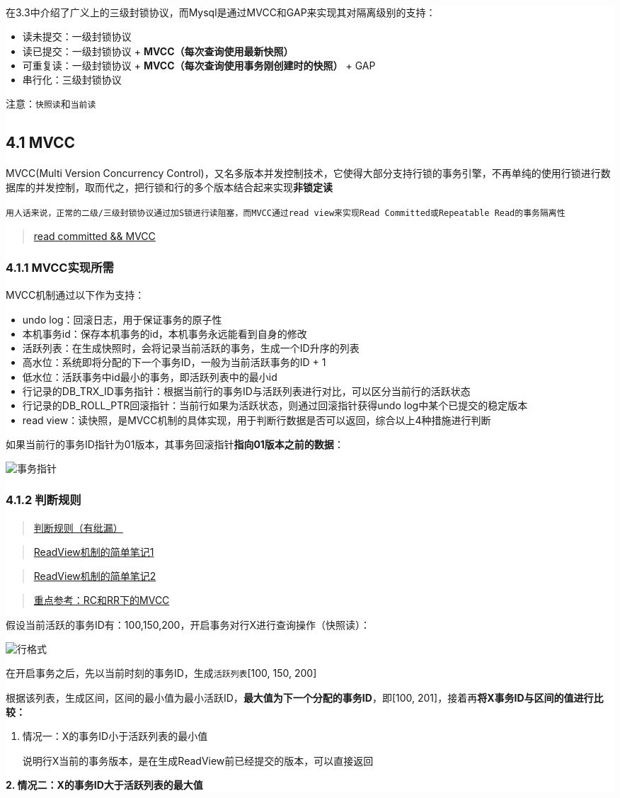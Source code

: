 在3.3中介绍了广义上的三级封锁协议，而Mysql是通过MVCC和GAP来实现其对隔离级别的支持：

- 读未提交：一级封锁协议
- 读已提交：一级封锁协议 + **MVCC（每次查询使用最新快照）**
- 可重复读：一级封锁协议 + **MVCC（每次查询使用事务刚创建时的快照）** + GAP 
- 串行化：三级封锁协议

注意：`快照读`和`当前读`

## **4.1 MVCC**

MVCC(Multi Version Concurrency Control)，又名多版本并发控制技术，它使得大部分支持行锁的事务引擎，不再单纯的使用行锁进行数据库的并发控制，取而代之，把行锁和行的多个版本结合起来实现**非锁定读**

    用人话来说，正常的二级/三级封锁协议通过加S锁进行读阻塞，而MVCC通过read view来实现Read Committed或Repeatable Read的事务隔离性

> [read committed && MVCC](https://www.jianshu.com/p/fd51cb8dc03b)

### **4.1.1 MVCC实现所需**

MVCC机制通过以下作为支持：
- undo log：回滚日志，用于保证事务的原子性
- 本机事务id：保存本机事务的id，本机事务永远能看到自身的修改
- 活跃列表：在生成快照时，会将记录当前活跃的事务，生成一个ID升序的列表
- 高水位：系统即将分配的下一个事务ID，一般为当前活跃事务的ID + 1
- 低水位：活跃事务中id最小的事务，即活跃列表中的最小id
- 行记录的DB_TRX_ID事务指针：根据当前行的事务ID与活跃列表进行对比，可以区分当前行的活跃状态
- 行记录的DB_ROLL_PTR回滚指针：当前行如果为活跃状态，则通过回滚指针获得undo log中某个已提交的稳定版本
- read view：读快照，是MVCC机制的具体实现，用于判断行数据是否可以返回，综合以上4种措施进行判断

如果当前行的事务ID指针为01版本，其事务回滚指针**指向01版本之前的数据**：

![事务指针](https://asea-cch.life/upload/2021/06/%E4%BA%8B%E5%8A%A1%E6%8C%87%E9%92%88-80c4c4222fc64cca939c5d9d7fe07e68.webp)

### **4.1.2 判断规则**

> [判断规则（有纰漏）](https://database.51cto.com/art/202101/641019.htm)

> [ReadView机制的简单笔记1](https://blog.csdn.net/weixin_39942572/article/details/113441009)

> [ReadView机制的简单笔记2](https://blog.csdn.net/weixin_39969298/article/details/113152402)

> [重点参考：RC和RR下的MVCC](https://www.jianshu.com/p/fd51cb8dc03b)

假设当前活跃的事务ID有：100,150,200，开启事务对行X进行查询操作（快照读）：

![行格式](https://asea-cch.life/upload/2021/06/%E8%A1%8C%E6%A0%BC%E5%BC%8F-27cf39cbcea2448fbfc1a0c42c6dd346.webp)

在开启事务之后，先以当前时刻的事务ID，生成`活跃列表`[100, 150, 200]

根据该列表，生成区间，区间的最小值为最小活跃ID，**最大值为下一个分配的事务ID**，即[100, 201]，接着再**将X事务ID与区间的值进行比较：**

1. 情况一：X的事务ID小于活跃列表的最小值

    说明行X当前的事务版本，是在生成ReadView前已经提交的版本，可以直接返回

**2. 情况二：X的事务ID大于活跃列表的最大值**
